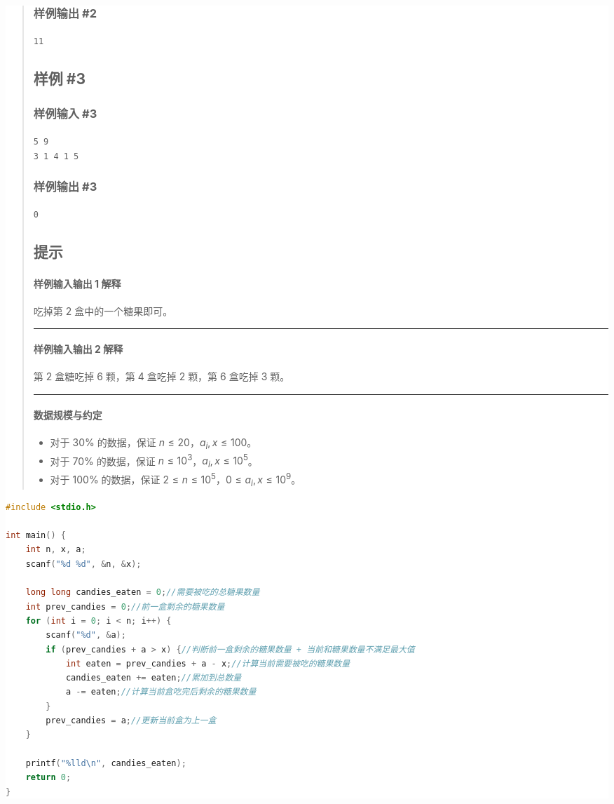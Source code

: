 >
> ### 样例输出 #2
>
> ```
> 11
> ```
>
> ## 样例 #3
>
> ### 样例输入 #3
>
> ```
> 5 9
> 3 1 4 1 5
> ```
>
> ### 样例输出 #3
>
> ```
> 0
> ```
>
> ## 提示
>
> #### 样例输入输出 1 解释
>
> 吃掉第 2 盒中的一个糖果即可。
>
> ---
>
> #### 样例输入输出 2 解释
>
> 第 2 盒糖吃掉 $6$ 颗，第 4 盒吃掉 $2$ 颗，第 6 盒吃掉 $3$ 颗。
>
> ---
>
> #### 数据规模与约定
>
> - 对于 $30\%$ 的数据，保证 $n \leq 20$，$a_i, x \leq 100$。
> - 对于 $70\%$ 的数据，保证 $n \leq 10^3$，$a_i, x \leq 10^5$。
> - 对于 $100\%$ 的数据，保证 $2 \leq n \leq 10^5$，$0 \leq a_i, x \leq 10^9$。

```c
#include <stdio.h>

int main() {
    int n, x, a;
    scanf("%d %d", &n, &x);

    long long candies_eaten = 0;//需要被吃的总糖果数量
    int prev_candies = 0;//前一盒剩余的糖果数量
    for (int i = 0; i < n; i++) {
        scanf("%d", &a);
        if (prev_candies + a > x) {//判断前一盒剩余的糖果数量 + 当前和糖果数量不满足最大值
            int eaten = prev_candies + a - x;//计算当前需要被吃的糖果数量
            candies_eaten += eaten;//累加到总数量
            a -= eaten;//计算当前盒吃完后剩余的糖果数量
        }
        prev_candies = a;//更新当前盒为上一盒
    }

    printf("%lld\n", candies_eaten);
    return 0;
}
```